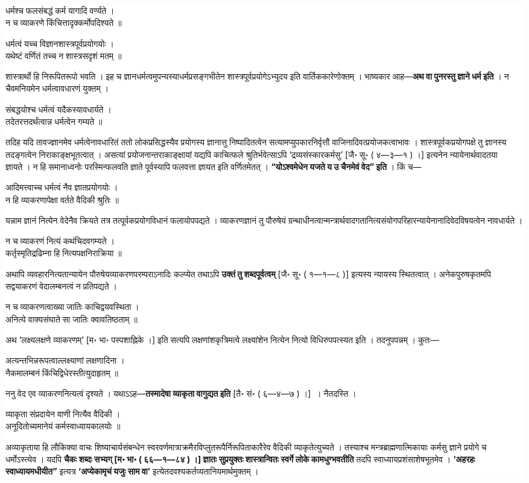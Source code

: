 धर्मश्च फलसंबद्धं कर्म यागादि वर्ण्यते ।  
न च व्याकरणे किंचित्तादृक्कर्मोपदिश्यते ॥  


धर्मत्वं यच्च विज्ञानशास्त्रपूर्वप्रयोगयोः ।  
यथेष्टं वर्णितं तच्च न शास्त्रसदृशं मतम् ॥  


शास्त्रार्थो हि निरूपितरूपो भवति । इह च ज्ञानधर्मत्वमुपन्यस्याधर्मप्रसङ्गभीतेन शास्त्रपूर्वप्रयोगेऽभ्युदय इति वार्तिककारेणोक्तम् । भाष्यकार आह﻿—**अथ वा पुनरस्तु ज्ञाने धर्म इति** । न चैवमनियमेन धर्मत्वावधारणं युक्तम् ।

संबद्धयोश्च धर्मत्वं यदैकस्यावधार्यते ।  
तदेतरत्तदर्थंत्वान्न धर्मत्वेन गम्यते ॥  


तदिह यदि तावज्ज्ञानमेव धर्मत्वेनावधारितं ततो लोकप्रसिद्धस्यैव प्रयोगस्य ज्ञानात्तु निष्पादितत्वेन सत्यामप्युपकारनिर्वृत्तौ वाजिनादिवत्प्रयोजकत्वाभावः । शास्त्रपूर्वकप्रयोगपक्षे तु ज्ञानस्य तदङ्गत्वेन निराकाङ्क्षभूतत्वात् । असत्यां प्रयोजनान्तराकाङ्क्षायां यद्यपि काचित्फले श्रुतिर्भवेत्साऽपि ‘द्रव्यसंस्कारकर्मसु’ \[जै॰ सू॰ ( ४﻿—३﻿—१ ) ।\]  इत्यनेन न्यायेनार्थवादतया ज्ञायते । न हि समानाध्वनोः परस्मिन्फलवति ज्ञाते पूर्वस्यापि फलवत्ता ज्ञायत इति वर्णितमेतत् । **“योऽश्वमेधेन यजते य उ चैनमेवं वेद” इति** । किं च﻿—

आदिमत्त्वाच्च धर्मत्वं नैव ज्ञातप्रयोगयोः ।  
न हि व्याकरणापेक्षा वर्तते वैदिकी श्रुतिः ॥  


यन्नाम ज्ञानं नित्येन वेदेनैव क्रियते तत्र तत्पूर्वकप्रयोगविधानं फलायोपपद्यते । व्याकरणज्ञानं तु पौरुषेयं ग्रन्थाधीनत्वान्मन्त्रार्थवादगतानित्यसंयोगपरिहारन्यायेनानादिवेदविषयत्वेन नावधार्यते ।

न च व्याकरणं नित्यं कथंचिदवगम्यते ।  
कर्तृस्मृतिद्रढिम्ना हि नित्यपक्षनिराक्रिया ॥  


अथापि व्यवहारनित्यतान्यायेन पौरुषेयव्याकरणपरम्पराऽनादिः कल्प्येत तथाऽपि **उक्तं तु शब्दपूर्वत्वम्** \[जै॰ सू॰ ( १﻿—१﻿—८ )\]  इत्यस्य न्यायस्य स्थितत्वात् । अनेकपुरुषकृतमपि सद्वयाकरणं वेदालम्बनत्वं न प्रतिपद्यते ।

न च व्याकरणत्वाख्या जातिः काचिद्वयवस्थिता ।  
अनित्ये वाक्यसंघाते सा जातिः क्वावतिष्ठताम् ॥  


अथ ‘लक्ष्यलक्षणे व्याकरणम्’ \[म॰ भा॰ पस्पशाह्निके ।\]  इति सत्यपि लक्षणांशकृत्रिमत्वे लक्ष्यांशेन नित्येन नित्यो विधिरुपपत्स्यत इति । तदनुपपन्नम् । कुतः﻿—

अत्यन्तभिन्नरूपत्वाल्लक्ष्याणां लक्षणादिना ।  
नैकमालम्बनं किंचिद्विधेरस्तीत्युदाहृतम् ॥  


ननु वेद एव व्याकरणनित्यत्वं दृश्यते । यथाऽऽह﻿—**तस्मादेषा व्याकृता वागुद्यत इति** \[तै॰ सं॰ ( ६﻿—४﻿—७ ) ।\]  । नैतदस्ति ।

व्याकृता संप्रदायेन वाणी नित्यैव वैदिकी ।  
अनूदितोच्यमानेयं कर्मस्वाध्यायकालयोः ॥  


अव्याकृताया हि लौकिक्या वाचः शिष्याचार्यसंबन्धेन स्वरवर्णमात्राक्रमैरविप्लुतरूपैर्निरूपिताकारैरेव वैदिकी व्याकृतेत्युच्यते । तस्याश्च मन्त्रब्राह्मणात्मिकायाः कर्मसु ज्ञाने प्रयोगे च धर्मोऽस्त्येव । यदपि **चैकः शब्दः सभ्यग् \[म॰ भा॰ ( ६६﻿—१﻿—८४ ) ।\]  ज्ञातः सुप्रयुक्तः शास्त्रान्वितः स्वर्गे लोके कामधुग्भवतीति** तदपि स्वाध्यायप्रशंसाशेषभूतमेव । **‘अहरहः स्वाध्यायमधीयीत”** इत्यत्र **‘अप्येकामृचं यजुः साम वा’** इत्येतदवश्यकर्तव्यतानियमार्थमुक्तम् ।
